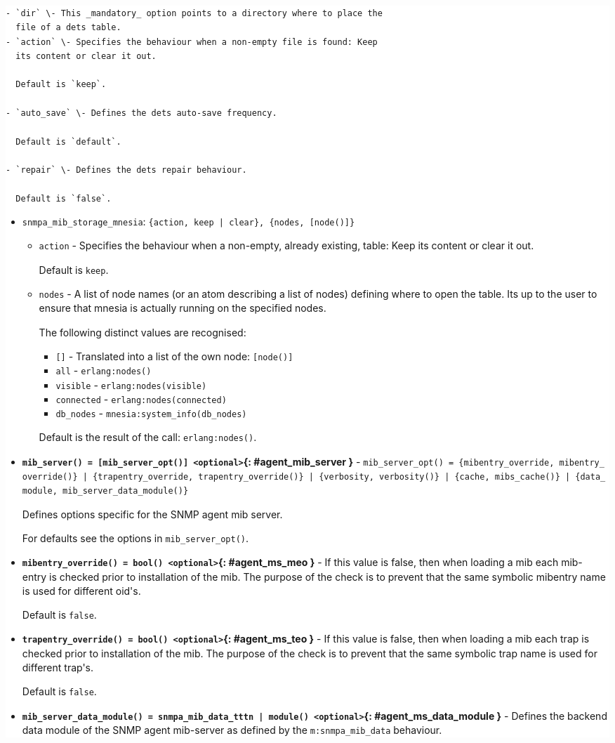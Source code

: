     - `dir` \- This _mandatory_ option points to a directory where to place the
      file of a dets table.
    - `action` \- Specifies the behaviour when a non-empty file is found: Keep
      its content or clear it out.

      Default is `keep`.

    - `auto_save` \- Defines the dets auto-save frequency.

      Default is `default`.

    - `repair` \- Defines the dets repair behaviour.

      Default is `false`.

  - `snmpa_mib_storage_mnesia`: `{action, keep | clear}, {nodes, [node()]}`

    - `action` \- Specifies the behaviour when a non-empty, already existing,
      table: Keep its content or clear it out.

      Default is `keep`.

    - `nodes` \- A list of node names (or an atom describing a list of nodes)
      defining where to open the table. Its up to the user to ensure that mnesia
      is actually running on the specified nodes.

      The following distinct values are recognised:

      - `[]` \- Translated into a list of the own node: `[node()]`
      - `all` \- `erlang:nodes()`
      - `visible` \- `erlang:nodes(visible)`
      - `connected` \- `erlang:nodes(connected)`
      - `db_nodes` \- `mnesia:system_info(db_nodes)`

      Default is the result of the call: `erlang:nodes()`.

- **`mib_server() = [mib_server_opt()] <optional>`{: #agent_mib_server }** -
  `mib_server_opt() = {mibentry_override, mibentry_override()} | {trapentry_override, trapentry_override()} | {verbosity, verbosity()} | {cache, mibs_cache()} | {data_module, mib_server_data_module()}`

  Defines options specific for the SNMP agent mib server.

  For defaults see the options in `mib_server_opt()`.

- **`mibentry_override() = bool() <optional>`{: #agent_ms_meo }** - If this
  value is false, then when loading a mib each mib- entry is checked prior to
  installation of the mib. The purpose of the check is to prevent that the same
  symbolic mibentry name is used for different oid's.

  Default is `false`.

- **`trapentry_override() = bool() <optional>`{: #agent_ms_teo }** - If this
  value is false, then when loading a mib each trap is checked prior to
  installation of the mib. The purpose of the check is to prevent that the same
  symbolic trap name is used for different trap's.

  Default is `false`.

- **`mib_server_data_module() = snmpa_mib_data_tttn | module() <optional>`{: #agent_ms_data_module }** - Defines the backend data module of the SNMP agent
  mib-server as defined by the `m:snmpa_mib_data` behaviour.
